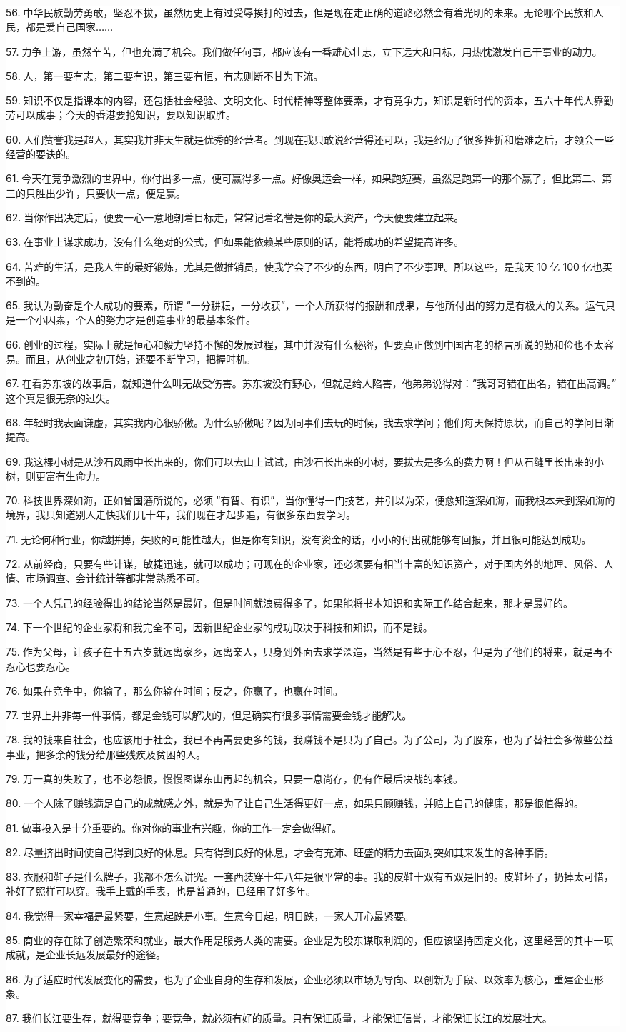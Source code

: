 56\. 中华民族勤劳勇敢，坚忍不拔，虽然历史上有过受辱挨打的过去，但是现在走正确的道路必然会有着光明的未来。无论哪个民族和人民，都是爱自己国家……

57\. 力争上游，虽然辛苦，但也充满了机会。我们做任何事，都应该有一番雄心壮志，立下远大和目标，用热忱激发自己干事业的动力。

58\. 人，第一要有志，第二要有识，第三要有恒，有志则断不甘为下流。

59\. 知识不仅是指课本的内容，还包括社会经验、文明文化、时代精神等整体要素，才有竞争力，知识是新时代的资本，五六十年代人靠勤劳可以成事；今天的香港要抢知识，要以知识取胜。

60\. 人们赞誉我是超人，其实我并非天生就是优秀的经营者。到现在我只敢说经营得还可以，我是经历了很多挫折和磨难之后，才领会一些经营的要诀的。

61\. 今天在竞争激烈的世界中，你付出多一点，便可赢得多一点。好像奥运会一样，如果跑短赛，虽然是跑第一的那个赢了，但比第二、第三的只胜出少许，只要快一点，便是赢。

62\. 当你作出决定后，便要一心一意地朝着目标走，常常记着名誉是你的最大资产，今天便要建立起来。

63\. 在事业上谋求成功，没有什么绝对的公式，但如果能依赖某些原则的话，能将成功的希望提高许多。

64\. 苦难的生活，是我人生的最好锻炼，尤其是做推销员，使我学会了不少的东西，明白了不少事理。所以这些，是我天 10 亿 100 亿也买不到的。

65\. 我认为勤奋是个人成功的要素，所谓 “一分耕耘，一分收获”，一个人所获得的报酬和成果，与他所付出的努力是有极大的关系。运气只是一个小因素，个人的努力才是创造事业的最基本条件。

66\. 创业的过程，实际上就是恒心和毅力坚持不懈的发展过程，其中并没有什么秘密，但要真正做到中国古老的格言所说的勤和俭也不太容易。而且，从创业之初开始，还要不断学习，把握时机。

67\. 在看苏东坡的故事后，就知道什么叫无故受伤害。苏东坡没有野心，但就是给人陷害，他弟弟说得对：“我哥哥错在出名，错在出高调。” 这个真是很无奈的过失。

68\. 年轻时我表面谦虚，其实我内心很骄傲。为什么骄傲呢？因为同事们去玩的时候，我去求学问；他们每天保持原状，而自己的学问日渐提高。

69\. 我这棵小树是从沙石风雨中长出来的，你们可以去山上试试，由沙石长出来的小树，要拔去是多么的费力啊！但从石缝里长出来的小树，则更富有生命力。

70\. 科技世界深如海，正如曾国藩所说的，必须 “有智、有识”，当你懂得一门技艺，并引以为荣，便愈知道深如海，而我根本未到深如海的境界，我只知道别人走快我们几十年，我们现在才起步追，有很多东西要学习。

71\. 无论何种行业，你越拼搏，失败的可能性越大，但是你有知识，没有资金的话，小小的付出就能够有回报，并且很可能达到成功。

72\. 从前经商，只要有些计谋，敏捷迅速，就可以成功；可现在的企业家，还必须要有相当丰富的知识资产，对于国内外的地理、风俗、人情、市场调查、会计统计等都非常熟悉不可。

73\. 一个人凭己的经验得出的结论当然是最好，但是时间就浪费得多了，如果能将书本知识和实际工作结合起来，那才是最好的。

74\. 下一个世纪的企业家将和我完全不同，因新世纪企业家的成功取决于科技和知识，而不是钱。

75\. 作为父母，让孩子在十五六岁就远离家乡，远离亲人，只身到外面去求学深造，当然是有些于心不忍，但是为了他们的将来，就是再不忍心也要忍心。

76\. 如果在竞争中，你输了，那么你输在时间；反之，你赢了，也赢在时间。

77\. 世界上并非每一件事情，都是金钱可以解决的，但是确实有很多事情需要金钱才能解决。

78\. 我的钱来自社会，也应该用于社会，我已不再需要更多的钱，我赚钱不是只为了自己。为了公司，为了股东，也为了替社会多做些公益事业，把多余的钱分给那些残疾及贫困的人。

79\. 万一真的失败了，也不必怨恨，慢慢图谋东山再起的机会，只要一息尚存，仍有作最后决战的本钱。

80\. 一个人除了赚钱满足自己的成就感之外，就是为了让自己生活得更好一点，如果只顾赚钱，并赔上自己的健康，那是很值得的。

81\. 做事投入是十分重要的。你对你的事业有兴趣，你的工作一定会做得好。

82\. 尽量挤出时间使自己得到良好的休息。只有得到良好的休息，才会有充沛、旺盛的精力去面对突如其来发生的各种事情。

83\. 衣服和鞋子是什么牌子，我都不怎么讲究。一套西装穿十年八年是很平常的事。我的皮鞋十双有五双是旧的。皮鞋坏了，扔掉太可惜，补好了照样可以穿。我手上戴的手表，也是普通的，已经用了好多年。

84\. 我觉得一家幸福是最紧要，生意起跌是小事。生意今日起，明日跌，一家人开心最紧要。

85\. 商业的存在除了创造繁荣和就业，最大作用是服务人类的需要。企业是为股东谋取利润的，但应该坚持固定文化，这里经营的其中一项成就，是企业长远发展最好的途径。

86\. 为了适应时代发展变化的需要，也为了企业自身的生存和发展，企业必须以市场为导向、以创新为手段、以效率为核心，重建企业形象。

87\. 我们长江要生存，就得要竞争；要竞争，就必须有好的质量。只有保证质量，才能保证信誉，才能保证长江的发展壮大。
